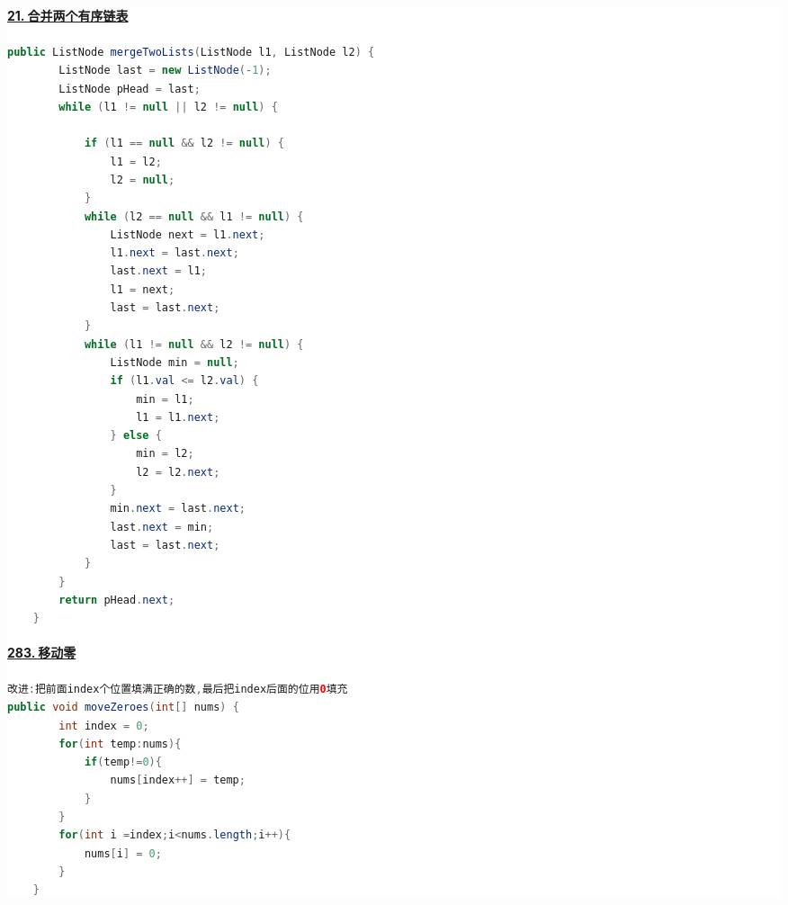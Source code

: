 

#### [21. 合并两个有序链表](https://leetcode-cn.com/problems/merge-two-sorted-lists/)

```java
public ListNode mergeTwoLists(ListNode l1, ListNode l2) {
        ListNode last = new ListNode(-1);
        ListNode pHead = last;
        while (l1 != null || l2 != null) {

            if (l1 == null && l2 != null) {
                l1 = l2;
                l2 = null;
            }
            while (l2 == null && l1 != null) {
                ListNode next = l1.next;
                l1.next = last.next;
                last.next = l1;
                l1 = next;
                last = last.next;
            }
            while (l1 != null && l2 != null) {
                ListNode min = null;
                if (l1.val <= l2.val) {
                    min = l1;
                    l1 = l1.next;
                } else {
                    min = l2;
                    l2 = l2.next;
                }
                min.next = last.next;
                last.next = min;
                last = last.next;
            }
        }
        return pHead.next;
    }
```

#### [283. 移动零](https://leetcode-cn.com/problems/move-zeroes/)

```java
改进:把前面index个位置填满正确的数,最后把index后面的位用0填充
public void moveZeroes(int[] nums) {
        int index = 0;
        for(int temp:nums){
            if(temp!=0){
                nums[index++] = temp;
            }
        }
        for(int i =index;i<nums.length;i++){
            nums[i] = 0;
        }
    }
```
